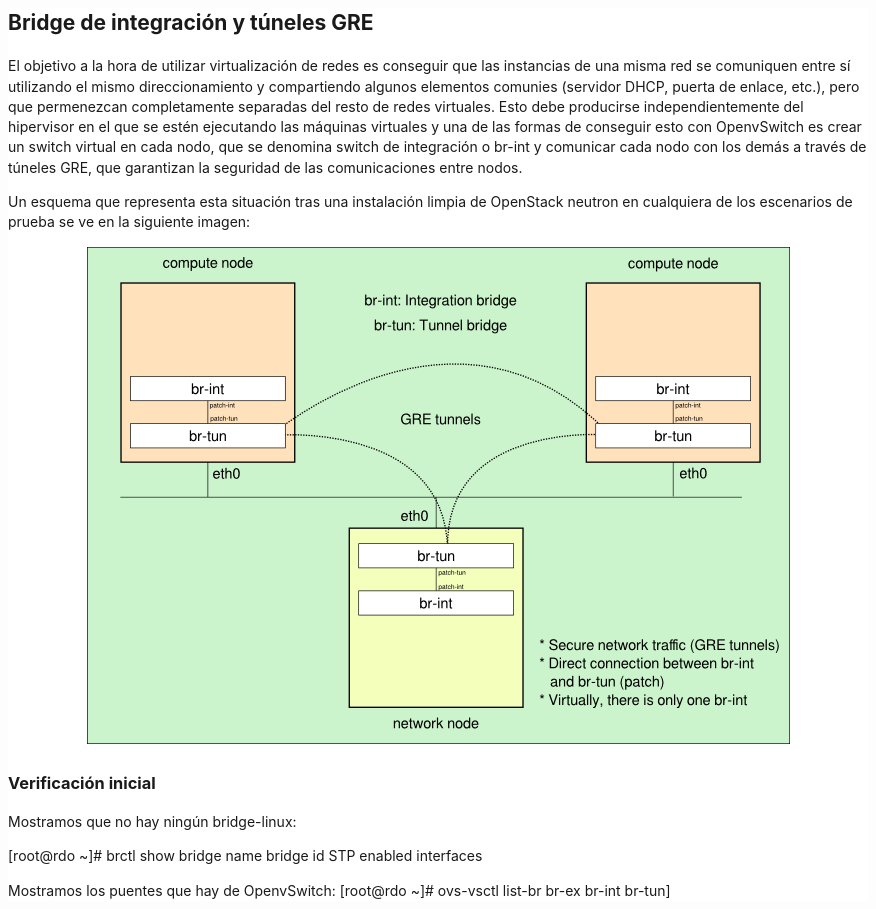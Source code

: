 ## Bridge de integración y túneles GRE

El objetivo a la hora de utilizar virtualización de redes es conseguir que las
instancias de una misma red se comuniquen entre sí utilizando el mismo
direccionamiento y compartiendo algunos elementos comunies (servidor DHCP,
puerta de enlace, etc.), pero que permenezcan completamente separadas del resto
de redes virtuales. Esto debe producirse independientemente del hipervisor en el
que se estén ejecutando las máquinas virtuales y una de las formas de conseguir
esto con OpenvSwitch es crear un switch virtual en cada nodo, que se denomina
switch de integración o br-int y comunicar cada nodo con los demás a través de
túneles GRE, que garantizan la seguridad de las comunicaciones entre nodos.

Un esquema que representa esta situación tras una instalación limpia de
OpenStack neutron en cualquiera de los escenarios de prueba se ve en la
siguiente imagen:

<div style="text-align: center;"><img src="img/red-limpia.png" alt="red limpia"/></div>

### Verificación inicial

Mostramos que no hay ningún bridge-linux:

[root@rdo ~]# brctl show
bridge name	bridge id		STP enabled	interfaces

Mostramos los puentes que hay de OpenvSwitch:
	[root@rdo ~]# ovs-vsctl list-br
	br-ex
	br-int
	br-tun]
